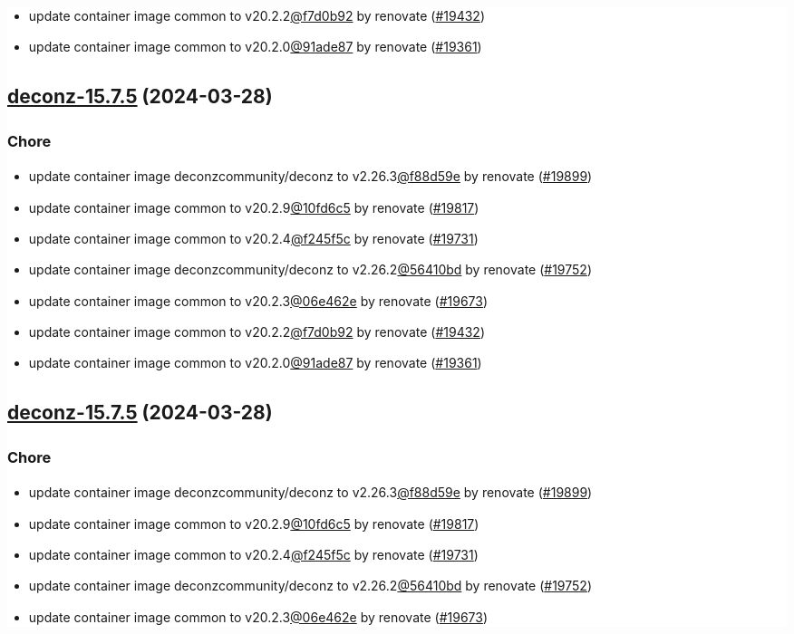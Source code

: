 - update container image common to v20.2.2[@f7d0b92](https://github.com/f7d0b92) by renovate ([#19432](https://github.com/truecharts/charts/issues/19432))

- update container image common to v20.2.0[@91ade87](https://github.com/91ade87) by renovate ([#19361](https://github.com/truecharts/charts/issues/19361))


## [deconz-15.7.5](https://github.com/truecharts/charts/compare/deconz-15.6.0...deconz-15.7.5) (2024-03-28)

### Chore



- update container image deconzcommunity/deconz to v2.26.3[@f88d59e](https://github.com/f88d59e) by renovate ([#19899](https://github.com/truecharts/charts/issues/19899))

- update container image common to v20.2.9[@10fd6c5](https://github.com/10fd6c5) by renovate ([#19817](https://github.com/truecharts/charts/issues/19817))

- update container image common to v20.2.4[@f245f5c](https://github.com/f245f5c) by renovate ([#19731](https://github.com/truecharts/charts/issues/19731))

- update container image deconzcommunity/deconz to v2.26.2[@56410bd](https://github.com/56410bd) by renovate ([#19752](https://github.com/truecharts/charts/issues/19752))

- update container image common to v20.2.3[@06e462e](https://github.com/06e462e) by renovate ([#19673](https://github.com/truecharts/charts/issues/19673))

- update container image common to v20.2.2[@f7d0b92](https://github.com/f7d0b92) by renovate ([#19432](https://github.com/truecharts/charts/issues/19432))

- update container image common to v20.2.0[@91ade87](https://github.com/91ade87) by renovate ([#19361](https://github.com/truecharts/charts/issues/19361))


## [deconz-15.7.5](https://github.com/truecharts/charts/compare/deconz-15.6.0...deconz-15.7.5) (2024-03-28)

### Chore



- update container image deconzcommunity/deconz to v2.26.3[@f88d59e](https://github.com/f88d59e) by renovate ([#19899](https://github.com/truecharts/charts/issues/19899))

- update container image common to v20.2.9[@10fd6c5](https://github.com/10fd6c5) by renovate ([#19817](https://github.com/truecharts/charts/issues/19817))

- update container image common to v20.2.4[@f245f5c](https://github.com/f245f5c) by renovate ([#19731](https://github.com/truecharts/charts/issues/19731))

- update container image deconzcommunity/deconz to v2.26.2[@56410bd](https://github.com/56410bd) by renovate ([#19752](https://github.com/truecharts/charts/issues/19752))

- update container image common to v20.2.3[@06e462e](https://github.com/06e462e) by renovate ([#19673](https://github.com/truecharts/charts/issues/19673))
